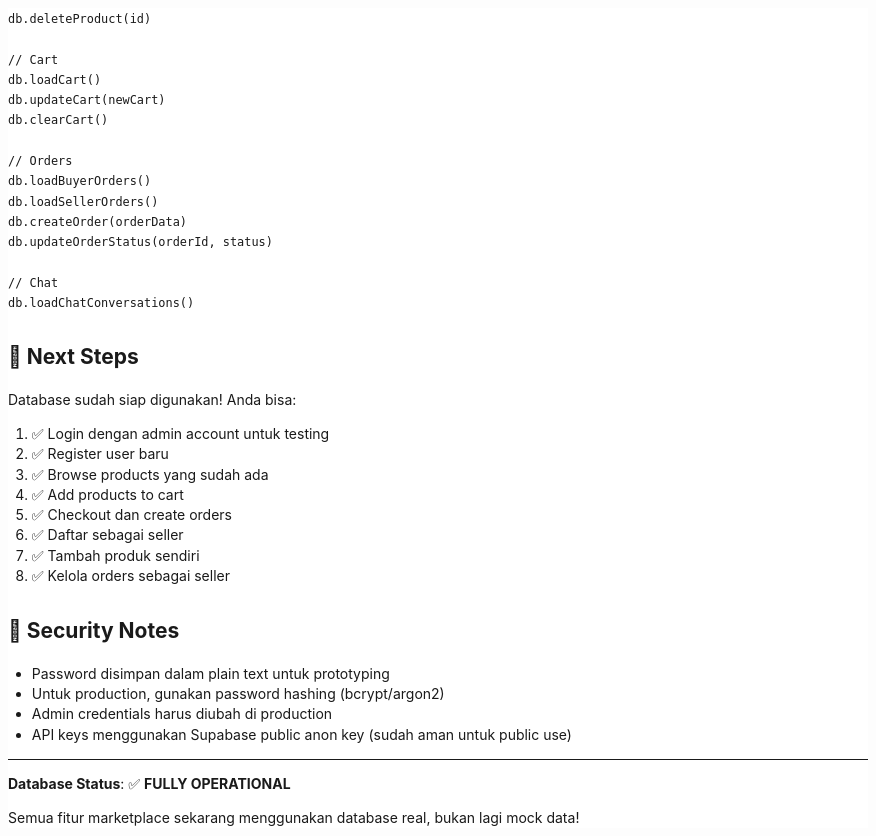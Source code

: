 ```tsx
db.deleteProduct(id)

// Cart
db.loadCart()
db.updateCart(newCart)
db.clearCart()

// Orders
db.loadBuyerOrders()
db.loadSellerOrders()
db.createOrder(orderData)
db.updateOrderStatus(orderId, status)

// Chat
db.loadChatConversations()
```

## 🚀 Next Steps

Database sudah siap digunakan! Anda bisa:
1. ✅ Login dengan admin account untuk testing
2. ✅ Register user baru
3. ✅ Browse products yang sudah ada
4. ✅ Add products to cart
5. ✅ Checkout dan create orders
6. ✅ Daftar sebagai seller
7. ✅ Tambah produk sendiri
8. ✅ Kelola orders sebagai seller

## 🔐 Security Notes

- Password disimpan dalam plain text untuk prototyping
- Untuk production, gunakan password hashing (bcrypt/argon2)
- Admin credentials harus diubah di production
- API keys menggunakan Supabase public anon key (sudah aman untuk public use)

---

**Database Status**: ✅ **FULLY OPERATIONAL**

Semua fitur marketplace sekarang menggunakan database real, bukan lagi mock data!
